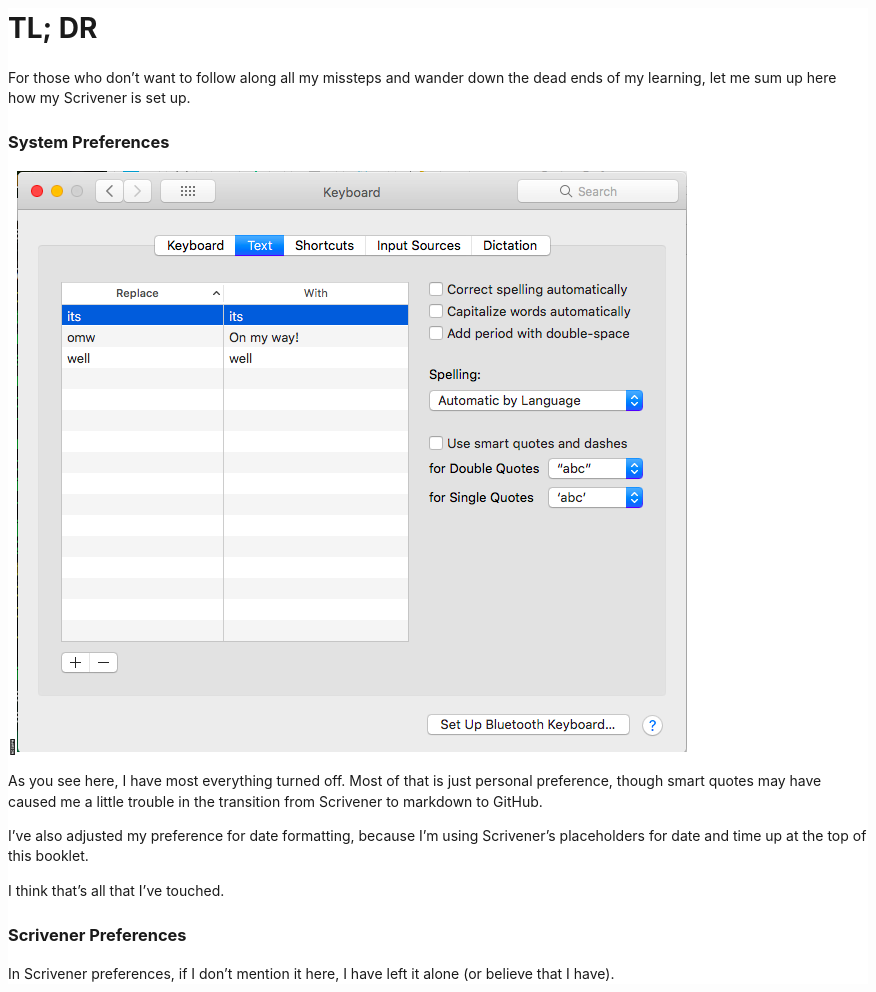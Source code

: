 # TL; DR #  

For those who don’t want to follow along all my missteps and wander down the dead ends of my learning, let me sum up here how my Scrivener is set up.  

### System Preferences 

![ScreenShot2018-06-22at92833AM.png](ScreenShot2018-06-22at92833AM.png)

As you see here, I have most everything turned off. Most of that is just personal preference, though smart quotes may have caused me a little trouble in the transition from Scrivener to markdown to GitHub. 

I’ve also adjusted my preference for date formatting, because I’m using Scrivener’s placeholders for date and time up at the top of this booklet.

I think that’s all that I’ve touched.  

### Scrivener Preferences

In Scrivener preferences, if I don’t mention it here, I have left it alone (or believe that I have).
